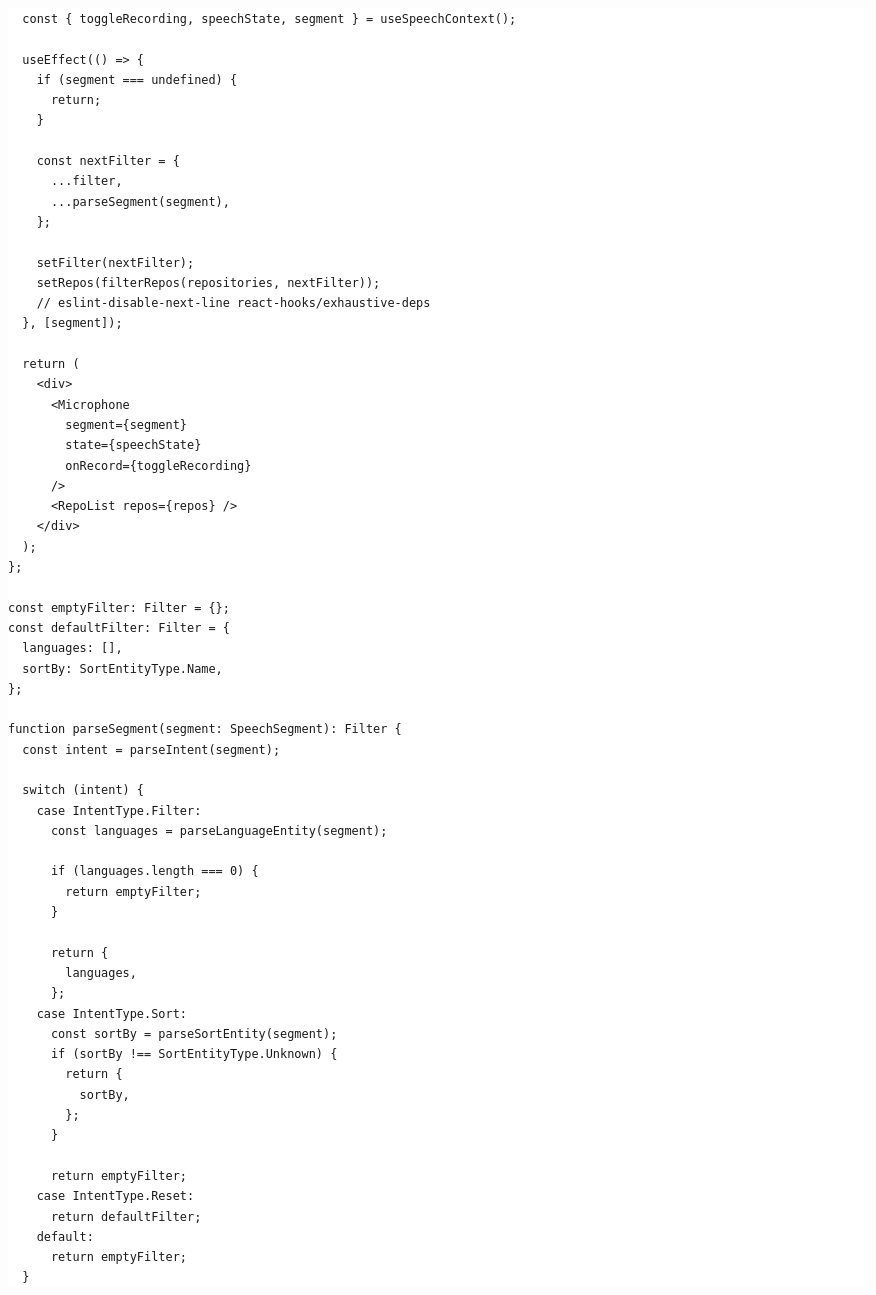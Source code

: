 ```tsx
  const { toggleRecording, speechState, segment } = useSpeechContext();

  useEffect(() => {
    if (segment === undefined) {
      return;
    }

    const nextFilter = {
      ...filter,
      ...parseSegment(segment),
    };

    setFilter(nextFilter);
    setRepos(filterRepos(repositories, nextFilter));
    // eslint-disable-next-line react-hooks/exhaustive-deps
  }, [segment]);

  return (
    <div>
      <Microphone
        segment={segment}
        state={speechState}
        onRecord={toggleRecording}
      />
      <RepoList repos={repos} />
    </div>
  );
};

const emptyFilter: Filter = {};
const defaultFilter: Filter = {
  languages: [],
  sortBy: SortEntityType.Name,
};

function parseSegment(segment: SpeechSegment): Filter {
  const intent = parseIntent(segment);

  switch (intent) {
    case IntentType.Filter:
      const languages = parseLanguageEntity(segment);

      if (languages.length === 0) {
        return emptyFilter;
      }

      return {
        languages,
      };
    case IntentType.Sort:
      const sortBy = parseSortEntity(segment);
      if (sortBy !== SortEntityType.Unknown) {
        return {
          sortBy,
        };
      }

      return emptyFilter;
    case IntentType.Reset:
      return defaultFilter;
    default:
      return emptyFilter;
  }
```